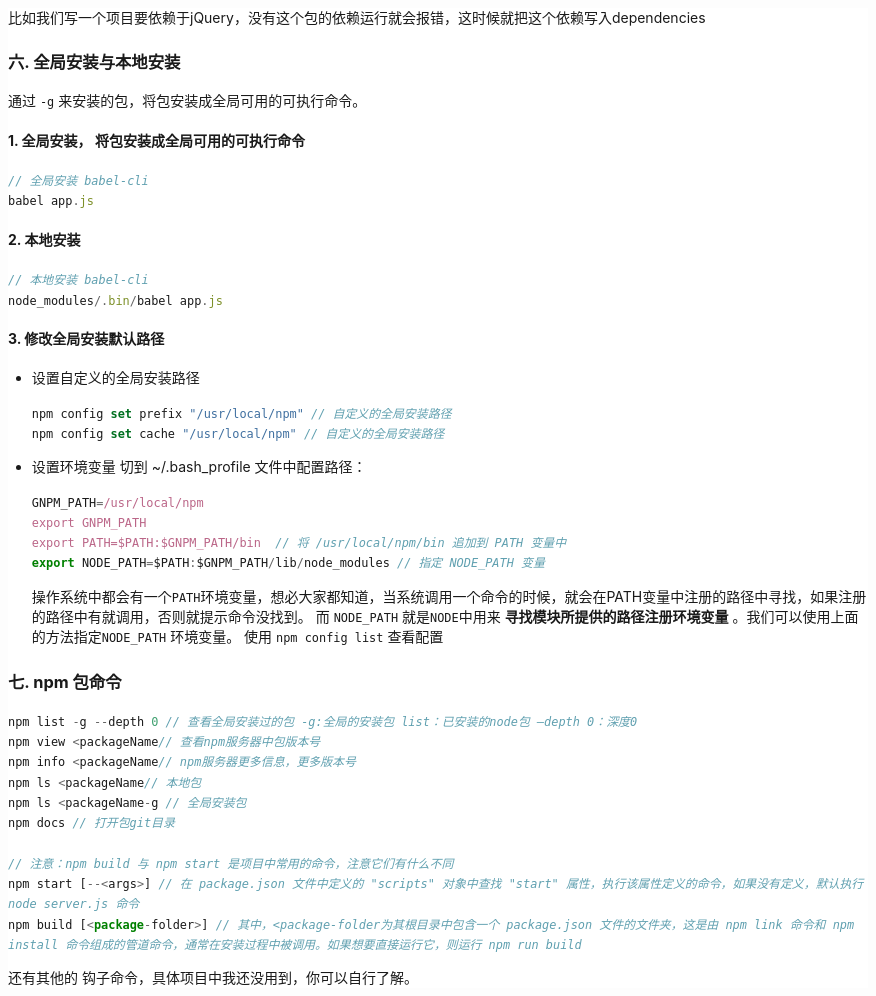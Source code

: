 比如我们写一个项目要依赖于jQuery，没有这个包的依赖运行就会报错，这时候就把这个依赖写入dependencies

### 六. 全局安装与本地安装
通过 `-g` 来安装的包，将包安装成全局可用的可执行命令。

#### 1. 全局安装， 将包安装成全局可用的可执行命令
```js
// 全局安装 babel-cli
babel app.js
```

#### 2. 本地安装
```js
// 本地安装 babel-cli
node_modules/.bin/babel app.js
```

#### 3. 修改全局安装默认路径
* 设置自定义的全局安装路径
  ```js
  npm config set prefix "/usr/local/npm" // 自定义的全局安装路径
  npm config set cache "/usr/local/npm" // 自定义的全局安装路径
  ```
* 设置环境变量
  切到  ~/.bash_profile 文件中配置路径：
  ```js
  GNPM_PATH=/usr/local/npm
  export GNPM_PATH
  export PATH=$PATH:$GNPM_PATH/bin  // 将 /usr/local/npm/bin 追加到 PATH 变量中
  export NODE_PATH=$PATH:$GNPM_PATH/lib/node_modules // 指定 NODE_PATH 变量
  ```
  
  
  操作系统中都会有一个`PATH`环境变量，想必大家都知道，当系统调用一个命令的时候，就会在PATH变量中注册的路径中寻找，如果注册的路径中有就调用，否则就提示命令没找到。
  而 `NODE_PATH` 就是`NODE`中用来 **寻找模块所提供的路径注册环境变量** 。我们可以使用上面的方法指定`NODE_PATH` 环境变量。
  使用 `npm config list` 查看配置

### 七. npm 包命令
```js
npm list -g --depth 0 // 查看全局安装过的包 -g:全局的安装包 list：已安装的node包 –depth 0：深度0
npm view <packageName// 查看npm服务器中包版本号 
npm info <packageName// npm服务器更多信息，更多版本号
npm ls <packageName// 本地包
npm ls <packageName-g // 全局安装包
npm docs // 打开包git目录

// 注意：npm build 与 npm start 是项目中常用的命令，注意它们有什么不同
npm start [--<args>] // 在 package.json 文件中定义的 "scripts" 对象中查找 "start" 属性，执行该属性定义的命令，如果没有定义，默认执行 node server.js 命令
npm build [<package-folder>] // 其中，<package-folder为其根目录中包含一个 package.json 文件的文件夹，这是由 npm link 命令和 npm install 命令组成的管道命令，通常在安装过程中被调用。如果想要直接运行它，则运行 npm run build
```

还有其他的 钩子命令，具体项目中我还没用到，你可以自行了解。
